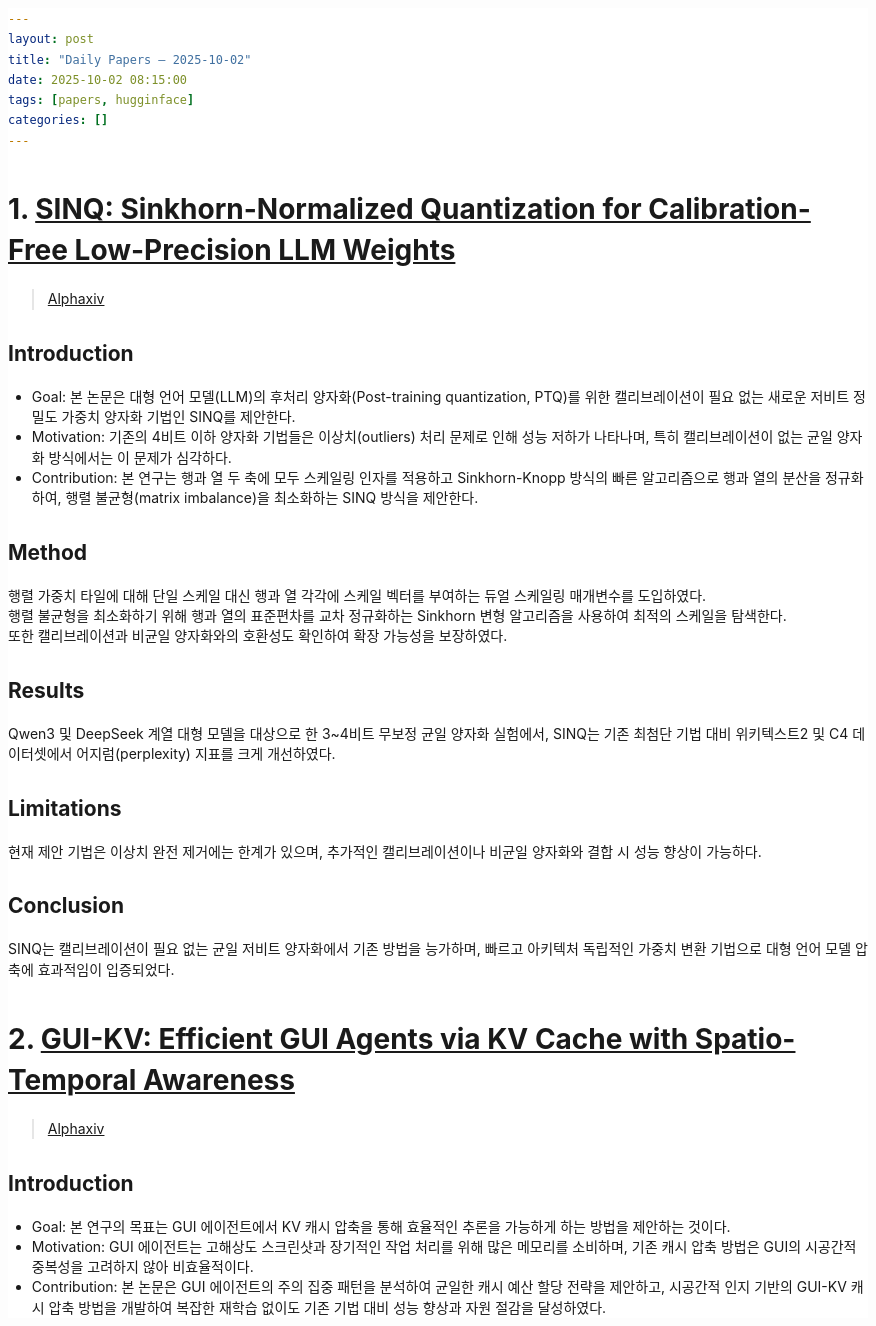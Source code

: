 ```yaml
---
layout: post
title: "Daily Papers — 2025-10-02"
date: 2025-10-02 08:15:00
tags: [papers, hugginface]
categories: []
---
```



# 1. [SINQ: Sinkhorn-Normalized Quantization for Calibration-Free   Low-Precision LLM Weights](https://arxiv.org/abs/2509.22944)

> [Alphaxiv](https://www.alphaxiv.org/ko/overview/2509.22944)

## Introduction
- Goal: 본 논문은 대형 언어 모델(LLM)의 후처리 양자화(Post-training quantization, PTQ)를 위한 캘리브레이션이 필요 없는 새로운 저비트 정밀도 가중치 양자화 기법인 SINQ를 제안한다.  
- Motivation: 기존의 4비트 이하 양자화 기법들은 이상치(outliers) 처리 문제로 인해 성능 저하가 나타나며, 특히 캘리브레이션이 없는 균일 양자화 방식에서는 이 문제가 심각하다.  
- Contribution: 본 연구는 행과 열 두 축에 모두 스케일링 인자를 적용하고 Sinkhorn-Knopp 방식의 빠른 알고리즘으로 행과 열의 분산을 정규화하여, 행렬 불균형(matrix imbalance)을 최소화하는 SINQ 방식을 제안한다.  

## Method  
행렬 가중치 타일에 대해 단일 스케일 대신 행과 열 각각에 스케일 벡터를 부여하는 듀얼 스케일링 매개변수를 도입하였다.  
행렬 불균형을 최소화하기 위해 행과 열의 표준편차를 교차 정규화하는 Sinkhorn 변형 알고리즘을 사용하여 최적의 스케일을 탐색한다.  
또한 캘리브레이션과 비균일 양자화와의 호환성도 확인하여 확장 가능성을 보장하였다.  

## Results  
Qwen3 및 DeepSeek 계열 대형 모델을 대상으로 한 3~4비트 무보정 균일 양자화 실험에서, SINQ는 기존 최첨단 기법 대비 위키텍스트2 및 C4 데이터셋에서 어지럼(perplexity) 지표를 크게 개선하였다.  

## Limitations  
현재 제안 기법은 이상치 완전 제거에는 한계가 있으며, 추가적인 캘리브레이션이나 비균일 양자화와 결합 시 성능 향상이 가능하다.  

## Conclusion  
SINQ는 캘리브레이션이 필요 없는 균일 저비트 양자화에서 기존 방법을 능가하며, 빠르고 아키텍처 독립적인 가중치 변환 기법으로 대형 언어 모델 압축에 효과적임이 입증되었다.

# 2. [GUI-KV: Efficient GUI Agents via KV Cache with Spatio-Temporal Awareness](https://arxiv.org/abs/2510.00536)

> [Alphaxiv](https://www.alphaxiv.org/ko/overview/2510.00536)

## Introduction
- Goal: 본 연구의 목표는 GUI 에이전트에서 KV 캐시 압축을 통해 효율적인 추론을 가능하게 하는 방법을 제안하는 것이다.  
- Motivation: GUI 에이전트는 고해상도 스크린샷과 장기적인 작업 처리를 위해 많은 메모리를 소비하며, 기존 캐시 압축 방법은 GUI의 시공간적 중복성을 고려하지 않아 비효율적이다.  
- Contribution: 본 논문은 GUI 에이전트의 주의 집중 패턴을 분석하여 균일한 캐시 예산 할당 전략을 제안하고, 시공간적 인지 기반의 GUI-KV 캐시 압축 방법을 개발하여 복잡한 재학습 없이도 기존 기법 대비 성능 향상과 자원 절감을 달성하였다.  
